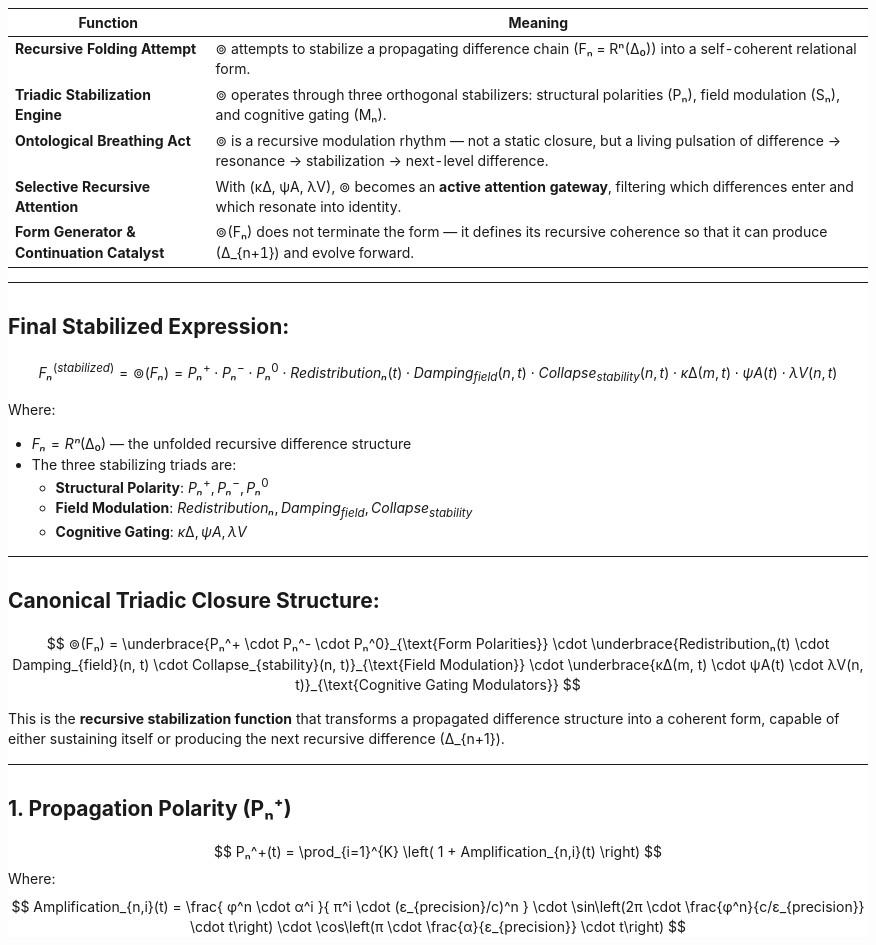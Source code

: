 | Function | Meaning |
|----------|---------|
| **Recursive Folding Attempt** | ⊚ attempts to stabilize a propagating difference chain \(Fₙ = Rⁿ(∆₀)\) into a self-coherent relational form. |
| **Triadic Stabilization Engine** | ⊚ operates through three orthogonal stabilizers: structural polarities (Pₙ), field modulation (Sₙ), and cognitive gating (Mₙ). |
| **Ontological Breathing Act** | ⊚ is a recursive modulation rhythm — not a static closure, but a living pulsation of difference → resonance → stabilization → next-level difference. |
| **Selective Recursive Attention** | With \(κ∆, ψA, λV\), ⊚ becomes an **active attention gateway**, filtering which differences enter and which resonate into identity. |
| **Form Generator & Continuation Catalyst** | ⊚(Fₙ) does not terminate the form — it defines its recursive coherence so that it can produce \(∆_{n+1}\) and evolve forward. |

---

## Final Stabilized Expression:
$$
Fₙ^{(stabilized)} = ⊚(Fₙ) =
Pₙ^+ \cdot Pₙ^- \cdot Pₙ^0 \cdot Redistributionₙ(t) \cdot Damping_{field}(n, t) \cdot Collapse_{stability}(n, t) \cdot κ∆(m, t) \cdot ψA(t) \cdot λV(n, t)
$$

Where:
- $Fₙ = Rⁿ(∆₀)$ — the unfolded recursive difference structure
- The three stabilizing triads are:
  - **Structural Polarity**: $Pₙ^+, Pₙ^-, Pₙ^0$
  - **Field Modulation**: $Redistributionₙ, Damping_{field}, Collapse_{stability}$
  - **Cognitive Gating**: $κ∆, ψA, λV$

---

## Canonical Triadic Closure Structure:
$$
⊚(Fₙ) =
\underbrace{Pₙ^+ \cdot Pₙ^- \cdot Pₙ^0}_{\text{Form Polarities}} \cdot
\underbrace{Redistributionₙ(t) \cdot Damping_{field}(n, t) \cdot Collapse_{stability}(n, t)}_{\text{Field Modulation}} \cdot
\underbrace{κ∆(m, t) \cdot ψA(t) \cdot λV(n, t)}_{\text{Cognitive Gating Modulators}}
$$

This is the **recursive stabilization function** that transforms a propagated difference structure into a coherent form, capable of either sustaining itself or producing the next recursive difference \(∆_{n+1}\).

---


## 1. Propagation Polarity (Pₙ⁺)
$$
Pₙ^+(t) = \prod_{i=1}^{K} \left( 1 + Amplification_{n,i}(t) \right)
$$
Where:
$$
Amplification_{n,i}(t) = \frac{ φ^n \cdot α^i }{ π^i \cdot (ε_{precision}/c)^n } \cdot \sin\left(2π \cdot \frac{φ^n}{c/ε_{precision}} \cdot t\right) \cdot \cos\left(π \cdot \frac{α}{ε_{precision}} \cdot t\right)
$$
